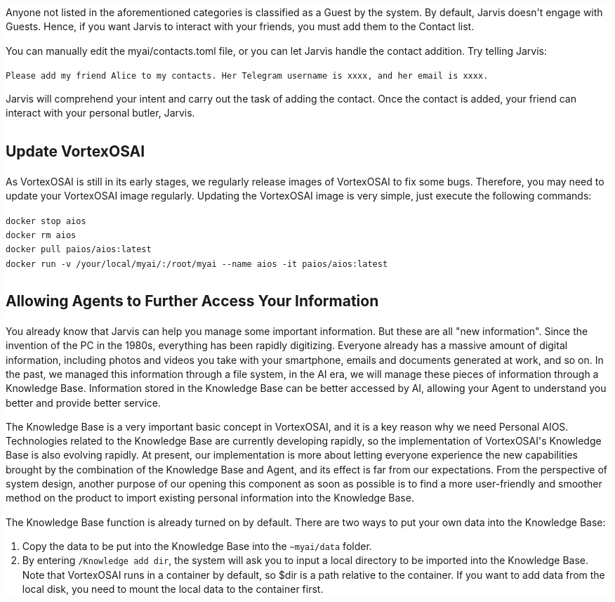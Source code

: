 Anyone not listed in the aforementioned categories is classified as a Guest by the system. By default, Jarvis doesn't engage with Guests. Hence, if you want Jarvis to interact with your friends, you must add them to the Contact list.

You can manually edit the myai/contacts.toml file, or you can let Jarvis handle the contact addition. Try telling Jarvis:

```
Please add my friend Alice to my contacts. Her Telegram username is xxxx, and her email is xxxx.
```

Jarvis will comprehend your intent and carry out the task of adding the contact.
Once the contact is added, your friend can interact with your personal butler, Jarvis.

## Update VortexOSAI 

As VortexOSAI is still in its early stages, we regularly release images of VortexOSAI to fix some bugs. Therefore, you may need to update your VortexOSAI image regularly. Updating the VortexOSAI image is very simple, just execute the following commands:

```
docker stop aios
docker rm aios
docker pull paios/aios:latest
docker run -v /your/local/myai/:/root/myai --name aios -it paios/aios:latest 
```

## Allowing Agents to Further Access Your Information

You already know that Jarvis can help you manage some important information. But these are all "new information". Since the invention of the PC in the 1980s, everything has been rapidly digitizing. Everyone already has a massive amount of digital information, including photos and videos you take with your smartphone, emails and documents generated at work, and so on. In the past, we managed this information through a file system, in the AI era, we will manage these pieces of information through a Knowledge Base. Information stored in the Knowledge Base can be better accessed by AI, allowing your Agent to understand you better and provide better service.

The Knowledge Base is a very important basic concept in VortexOSAI, and it is a key reason why we need Personal AIOS. Technologies related to the Knowledge Base are currently developing rapidly, so the implementation of VortexOSAI's Knowledge Base is also evolving rapidly. At present, our implementation is more about letting everyone experience the new capabilities brought by the combination of the Knowledge Base and Agent, and its effect is far from our expectations. From the perspective of system design, another purpose of our opening this component as soon as possible is to find a more user-friendly and smoother method on the product to import existing personal information into the Knowledge Base.

The Knowledge Base function is already turned on by default. There are two ways to put your own data into the Knowledge Base:

1. Copy the data to be put into the Knowledge Base into the `~myai/data` folder. 
2. By entering `/Knowledge add dir`, the system will ask you to input a local directory to be imported into the Knowledge Base. Note that VortexOSAI runs in a container by default, so $dir is a path relative to the container. If you want to add data from the local disk, you need to mount the local data to the container first.
